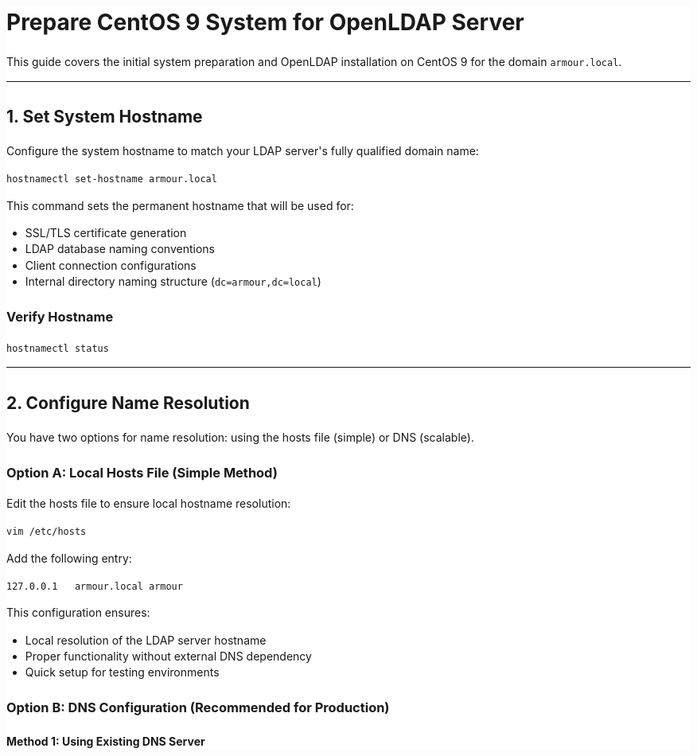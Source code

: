 # **Prepare CentOS 9 System for OpenLDAP Server**

This guide covers the initial system preparation and OpenLDAP installation on CentOS 9 for the domain `armour.local`.

---

## **1. Set System Hostname**

Configure the system hostname to match your LDAP server's fully qualified domain name:

```bash
hostnamectl set-hostname armour.local
```

This command sets the permanent hostname that will be used for:
- SSL/TLS certificate generation
- LDAP database naming conventions
- Client connection configurations
- Internal directory naming structure (`dc=armour,dc=local`)

### **Verify Hostname**
```bash
hostnamectl status
```

---

## **2. Configure Name Resolution**

You have two options for name resolution: using the hosts file (simple) or DNS (scalable).

### **Option A: Local Hosts File (Simple Method)**

Edit the hosts file to ensure local hostname resolution:

```bash
vim /etc/hosts
```

Add the following entry:
```
127.0.0.1   armour.local armour
```

This configuration ensures:
- Local resolution of the LDAP server hostname
- Proper functionality without external DNS dependency
- Quick setup for testing environments

### **Option B: DNS Configuration (Recommended for Production)**

#### **Method 1: Using Existing DNS Server**
